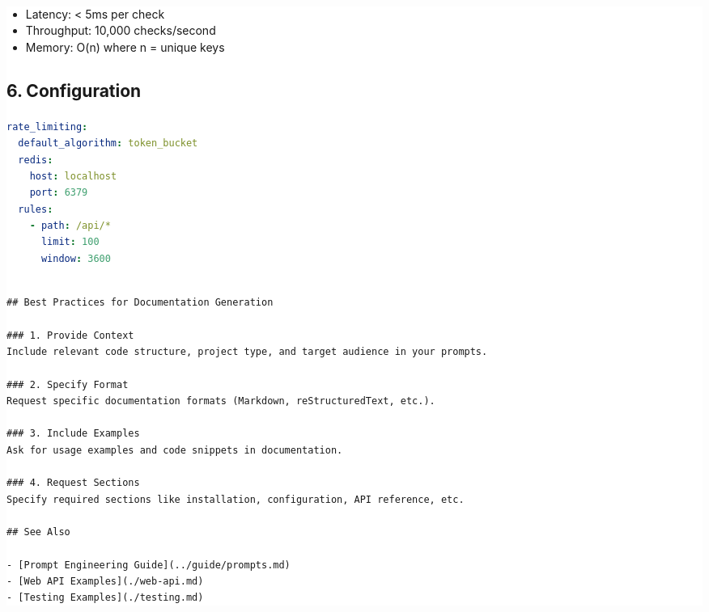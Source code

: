 - Latency: < 5ms per check
- Throughput: 10,000 checks/second
- Memory: O(n) where n = unique keys

## 6. Configuration

```yaml
rate_limiting:
  default_algorithm: token_bucket
  redis:
    host: localhost
    port: 6379
  rules:
    - path: /api/*
      limit: 100
      window: 3600
```
```

## Best Practices for Documentation Generation

### 1. Provide Context
Include relevant code structure, project type, and target audience in your prompts.

### 2. Specify Format
Request specific documentation formats (Markdown, reStructuredText, etc.).

### 3. Include Examples
Ask for usage examples and code snippets in documentation.

### 4. Request Sections
Specify required sections like installation, configuration, API reference, etc.

## See Also

- [Prompt Engineering Guide](../guide/prompts.md)
- [Web API Examples](./web-api.md)
- [Testing Examples](./testing.md)